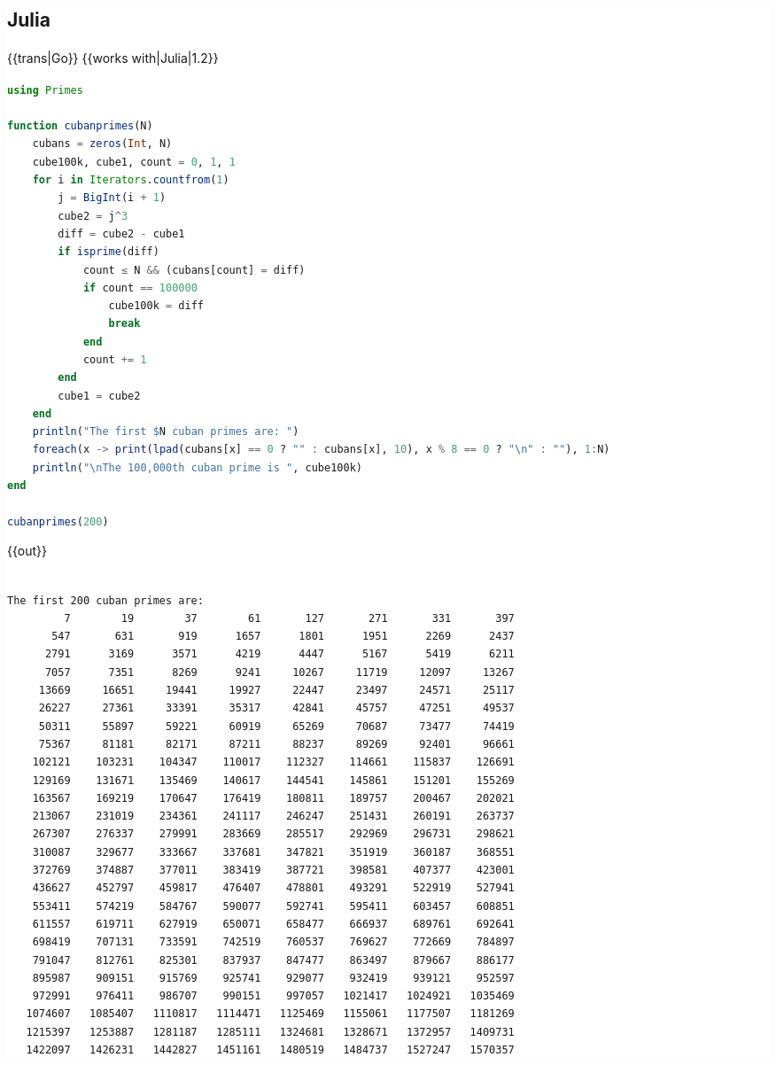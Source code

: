 

## Julia


{{trans|Go}}
{{works with|Julia|1.2}}

```julia
using Primes

function cubanprimes(N)
    cubans = zeros(Int, N)
    cube100k, cube1, count = 0, 1, 1
    for i in Iterators.countfrom(1)
        j = BigInt(i + 1)
        cube2 = j^3
        diff = cube2 - cube1
        if isprime(diff)
            count ≤ N && (cubans[count] = diff)
            if count == 100000
                cube100k = diff
                break
            end
            count += 1
        end
        cube1 = cube2
    end
    println("The first $N cuban primes are: ")
    foreach(x -> print(lpad(cubans[x] == 0 ? "" : cubans[x], 10), x % 8 == 0 ? "\n" : ""), 1:N)
    println("\nThe 100,000th cuban prime is ", cube100k)
end

cubanprimes(200)

```
{{out}}

```txt

The first 200 cuban primes are:
         7        19        37        61       127       271       331       397
       547       631       919      1657      1801      1951      2269      2437
      2791      3169      3571      4219      4447      5167      5419      6211
      7057      7351      8269      9241     10267     11719     12097     13267
     13669     16651     19441     19927     22447     23497     24571     25117
     26227     27361     33391     35317     42841     45757     47251     49537
     50311     55897     59221     60919     65269     70687     73477     74419
     75367     81181     82171     87211     88237     89269     92401     96661
    102121    103231    104347    110017    112327    114661    115837    126691
    129169    131671    135469    140617    144541    145861    151201    155269
    163567    169219    170647    176419    180811    189757    200467    202021
    213067    231019    234361    241117    246247    251431    260191    263737
    267307    276337    279991    283669    285517    292969    296731    298621
    310087    329677    333667    337681    347821    351919    360187    368551
    372769    374887    377011    383419    387721    398581    407377    423001
    436627    452797    459817    476407    478801    493291    522919    527941
    553411    574219    584767    590077    592741    595411    603457    608851
    611557    619711    627919    650071    658477    666937    689761    692641
    698419    707131    733591    742519    760537    769627    772669    784897
    791047    812761    825301    837937    847477    863497    879667    886177
    895987    909151    915769    925741    929077    932419    939121    952597
    972991    976411    986707    990151    997057   1021417   1024921   1035469
   1074607   1085407   1110817   1114471   1125469   1155061   1177507   1181269
   1215397   1253887   1281187   1285111   1324681   1328671   1372957   1409731
   1422097   1426231   1442827   1451161   1480519   1484737   1527247   1570357
```